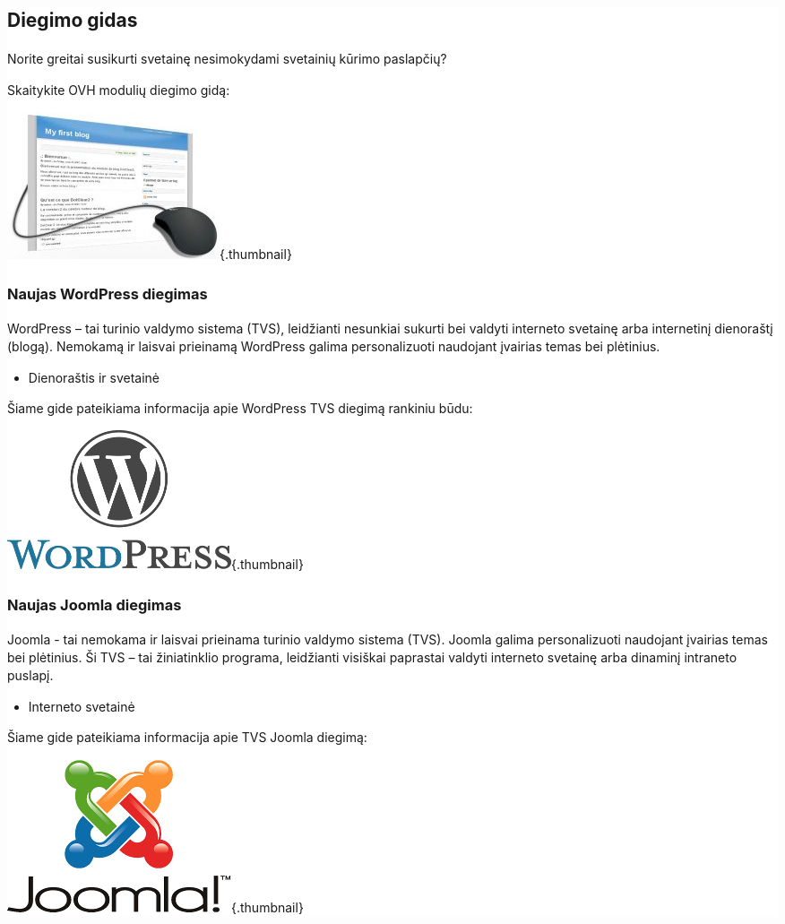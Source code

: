 
## Diegimo gidas
Norite greitai susikurti svetainę nesimokydami svetainių kūrimo paslapčių?

Skaitykite OVH modulių diegimo gidą:[]({legacy}1402)

![](images/img_1930.jpg){.thumbnail}


### Naujas WordPress diegimas

WordPress – tai turinio valdymo sistema (TVS), leidžianti nesunkiai sukurti bei valdyti interneto svetainę arba internetinį dienoraštį (blogą). 
Nemokamą ir laisvai prieinamą WordPress galima personalizuoti naudojant įvairias temas bei plėtinius.  


- Dienoraštis ir svetainė

Šiame gide pateikiama informacija apie WordPress TVS diegimą rankiniu būdu: []({legacy}1375)


![](images/img_1873.jpg){.thumbnail}


### Naujas Joomla diegimas

Joomla - tai nemokama ir laisvai prieinama turinio valdymo sistema (TVS). Joomla galima personalizuoti naudojant įvairias temas bei plėtinius.
Ši TVS – tai žiniatinklio programa, leidžianti visiškai paprastai valdyti interneto svetainę arba dinaminį intraneto puslapį. 


- Interneto svetainė

Šiame gide pateikiama informacija apie TVS Joomla diegimą: []({legacy}1375)


![](images/img_1874.jpg){.thumbnail}
